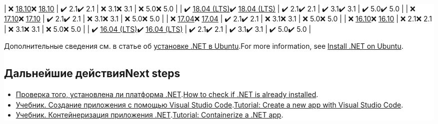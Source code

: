 | <span data-ttu-id="3f994-317">❌ [18.10](linux-ubuntu.md#1810-)</span><span class="sxs-lookup"><span data-stu-id="3f994-317">❌ [18.10](linux-ubuntu.md#1810-)</span></span>       | <span data-ttu-id="3f994-318">✔️ 2.1</span><span class="sxs-lookup"><span data-stu-id="3f994-318">✔️ 2.1</span></span>        | <span data-ttu-id="3f994-319">❌ 3.1</span><span class="sxs-lookup"><span data-stu-id="3f994-319">❌ 3.1</span></span>        | <span data-ttu-id="3f994-320">❌ 5.0</span><span class="sxs-lookup"><span data-stu-id="3f994-320">❌ 5.0</span></span> |
| <span data-ttu-id="3f994-321">✔️ [18.04 (LTS)](linux-ubuntu.md#1804-)</span><span class="sxs-lookup"><span data-stu-id="3f994-321">✔️ [18.04 (LTS)](linux-ubuntu.md#1804-)</span></span> | <span data-ttu-id="3f994-322">✔️ 2.1</span><span class="sxs-lookup"><span data-stu-id="3f994-322">✔️ 2.1</span></span>        | <span data-ttu-id="3f994-323">✔️ 3.1</span><span class="sxs-lookup"><span data-stu-id="3f994-323">✔️ 3.1</span></span>        | <span data-ttu-id="3f994-324">✔️ 5.0</span><span class="sxs-lookup"><span data-stu-id="3f994-324">✔️ 5.0</span></span> |
| <span data-ttu-id="3f994-325">❌ [17.10](linux-ubuntu.md#1710-)</span><span class="sxs-lookup"><span data-stu-id="3f994-325">❌ [17.10](linux-ubuntu.md#1710-)</span></span>       | <span data-ttu-id="3f994-326">✔️ 2.1</span><span class="sxs-lookup"><span data-stu-id="3f994-326">✔️ 2.1</span></span>        | <span data-ttu-id="3f994-327">❌ 3.1</span><span class="sxs-lookup"><span data-stu-id="3f994-327">❌ 3.1</span></span>        | <span data-ttu-id="3f994-328">❌ 5.0</span><span class="sxs-lookup"><span data-stu-id="3f994-328">❌ 5.0</span></span> |
| <span data-ttu-id="3f994-329">❌ [17.04](linux-ubuntu.md#1704-)</span><span class="sxs-lookup"><span data-stu-id="3f994-329">❌ [17.04](linux-ubuntu.md#1704-)</span></span>       | <span data-ttu-id="3f994-330">✔️ 2.1</span><span class="sxs-lookup"><span data-stu-id="3f994-330">✔️ 2.1</span></span>        | <span data-ttu-id="3f994-331">❌ 3.1</span><span class="sxs-lookup"><span data-stu-id="3f994-331">❌ 3.1</span></span>        | <span data-ttu-id="3f994-332">❌ 5.0</span><span class="sxs-lookup"><span data-stu-id="3f994-332">❌ 5.0</span></span> |
| <span data-ttu-id="3f994-333">❌ [16.10](linux-ubuntu.md#1610-)</span><span class="sxs-lookup"><span data-stu-id="3f994-333">❌ [16.10](linux-ubuntu.md#1610-)</span></span>       | <span data-ttu-id="3f994-334">❌ 2.1</span><span class="sxs-lookup"><span data-stu-id="3f994-334">❌ 2.1</span></span>        | <span data-ttu-id="3f994-335">❌ 3.1</span><span class="sxs-lookup"><span data-stu-id="3f994-335">❌ 3.1</span></span>        | <span data-ttu-id="3f994-336">❌ 5.0</span><span class="sxs-lookup"><span data-stu-id="3f994-336">❌ 5.0</span></span> |
| <span data-ttu-id="3f994-337">✔️ [16.04 (LTS)](linux-ubuntu.md#1604-)</span><span class="sxs-lookup"><span data-stu-id="3f994-337">✔️ [16.04 (LTS)](linux-ubuntu.md#1604-)</span></span> | <span data-ttu-id="3f994-338">✔️ 2.1</span><span class="sxs-lookup"><span data-stu-id="3f994-338">✔️ 2.1</span></span>        | <span data-ttu-id="3f994-339">✔️ 3.1</span><span class="sxs-lookup"><span data-stu-id="3f994-339">✔️ 3.1</span></span>        | <span data-ttu-id="3f994-340">✔️ 5.0</span><span class="sxs-lookup"><span data-stu-id="3f994-340">✔️ 5.0</span></span> |

<span data-ttu-id="3f994-341">Дополнительные сведения см. в статье об [установке .NET в Ubuntu](linux-ubuntu.md).</span><span class="sxs-lookup"><span data-stu-id="3f994-341">For more information, see [Install .NET on Ubuntu](linux-ubuntu.md).</span></span>

## <a name="next-steps"></a><span data-ttu-id="3f994-342">Дальнейшие действия</span><span class="sxs-lookup"><span data-stu-id="3f994-342">Next steps</span></span>

- <span data-ttu-id="3f994-343">[Проверка того, установлена ли платформа .NET](how-to-detect-installed-versions.md?pivots=os-linux).</span><span class="sxs-lookup"><span data-stu-id="3f994-343">[How to check if .NET is already installed](how-to-detect-installed-versions.md?pivots=os-linux).</span></span>
- <span data-ttu-id="3f994-344">[Учебник. Создание приложения с помощью Visual Studio Code](../tutorials/with-visual-studio-code.md).</span><span class="sxs-lookup"><span data-stu-id="3f994-344">[Tutorial: Create a new app with Visual Studio Code](../tutorials/with-visual-studio-code.md).</span></span>
- <span data-ttu-id="3f994-345">[Учебник. Контейнеризация приложения .NET](../docker/build-container.md).</span><span class="sxs-lookup"><span data-stu-id="3f994-345">[Tutorial: Containerize a .NET app](../docker/build-container.md).</span></span>
